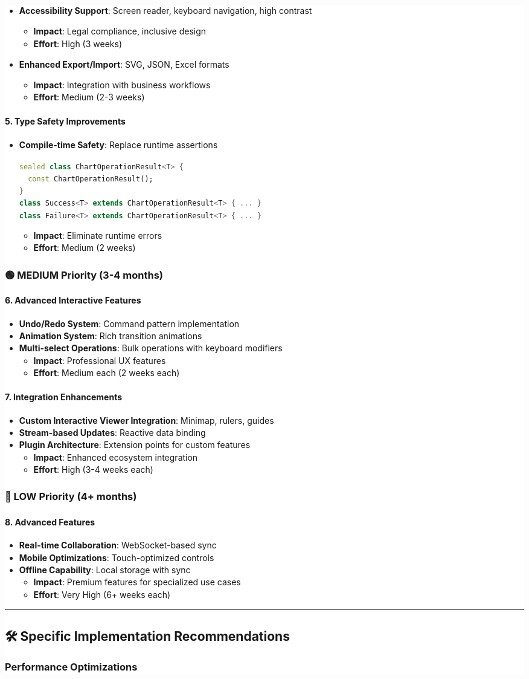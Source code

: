 - **Accessibility Support**: Screen reader, keyboard navigation, high contrast
  - **Impact**: Legal compliance, inclusive design
  - **Effort**: High (3 weeks)

- **Enhanced Export/Import**: SVG, JSON, Excel formats
  - **Impact**: Integration with business workflows
  - **Effort**: Medium (2-3 weeks)

#### 5. Type Safety Improvements
- **Compile-time Safety**: Replace runtime assertions
  ```dart
  sealed class ChartOperationResult<T> {
    const ChartOperationResult();
  }
  class Success<T> extends ChartOperationResult<T> { ... }
  class Failure<T> extends ChartOperationResult<T> { ... }
  ```
  - **Impact**: Eliminate runtime errors
  - **Effort**: Medium (2 weeks)

### 🟢 MEDIUM Priority (3-4 months)

#### 6. Advanced Interactive Features
- **Undo/Redo System**: Command pattern implementation
- **Animation System**: Rich transition animations
- **Multi-select Operations**: Bulk operations with keyboard modifiers
  - **Impact**: Professional UX features
  - **Effort**: Medium each (2 weeks each)

#### 7. Integration Enhancements
- **Custom Interactive Viewer Integration**: Minimap, rulers, guides
- **Stream-based Updates**: Reactive data binding
- **Plugin Architecture**: Extension points for custom features
  - **Impact**: Enhanced ecosystem integration
  - **Effort**: High (3-4 weeks each)

### 🔵 LOW Priority (4+ months)

#### 8. Advanced Features
- **Real-time Collaboration**: WebSocket-based sync
- **Mobile Optimizations**: Touch-optimized controls
- **Offline Capability**: Local storage with sync
  - **Impact**: Premium features for specialized use cases
  - **Effort**: Very High (6+ weeks each)

---

## 🛠️ Specific Implementation Recommendations

### Performance Optimizations
